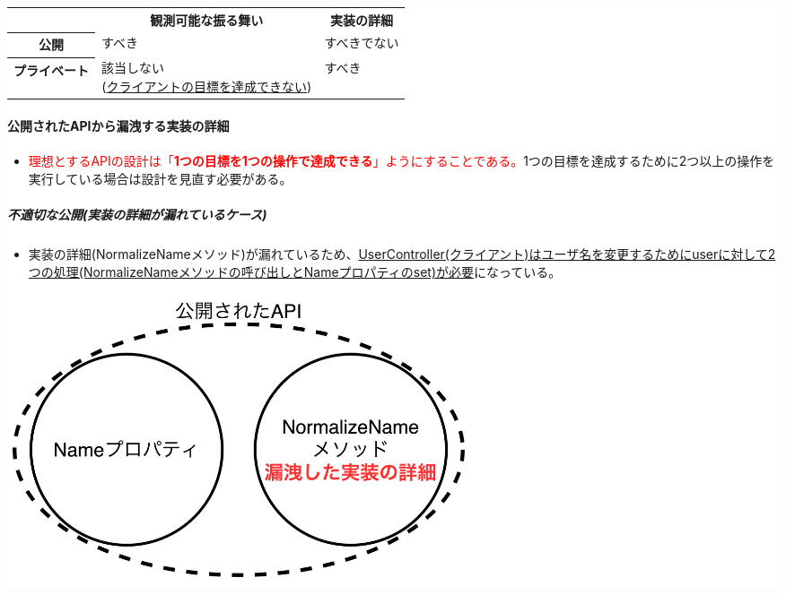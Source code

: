 <table>
	<tbody>
		<tr>
			<th></th>
			<th>観測可能な振る舞い</th>
			<th>実装の詳細</th>
		</tr>
		<tr>
			<th>公開</th>
			<td>すべき</td>
			<td>すべきでない</td>
		</tr>
		<tr>
			<th>プライベート</th>
			<td>該当しない<br>(<u>クライアントの目標を達成できない</u>)</td>
			<td>すべき</td>
		</tr>
	</tbody>
</table>

<div style="page-break-before:always"></div>

#### 公開されたAPIから漏洩する実装の詳細

- <font color=red>理想とするAPIの設計は「<b>1つの目標を1つの操作で達成できる</b>」ようにすることである。</font>1つの目標を達成するために2つ以上の操作を実行している場合は設計を見直す必要がある。

##### 不適切な公開(実装の詳細が漏れているケース)

- 実装の詳細(NormalizeNameメソッド)が漏れているため、<u>UserController(クライアント)はユーザ名を変更するためにuserに対して2つの処理(NormalizeNameメソッドの呼び出しとNameプロパティのset)が必要</u>になっている。

<img src="images/2-11.png" width=60%>

